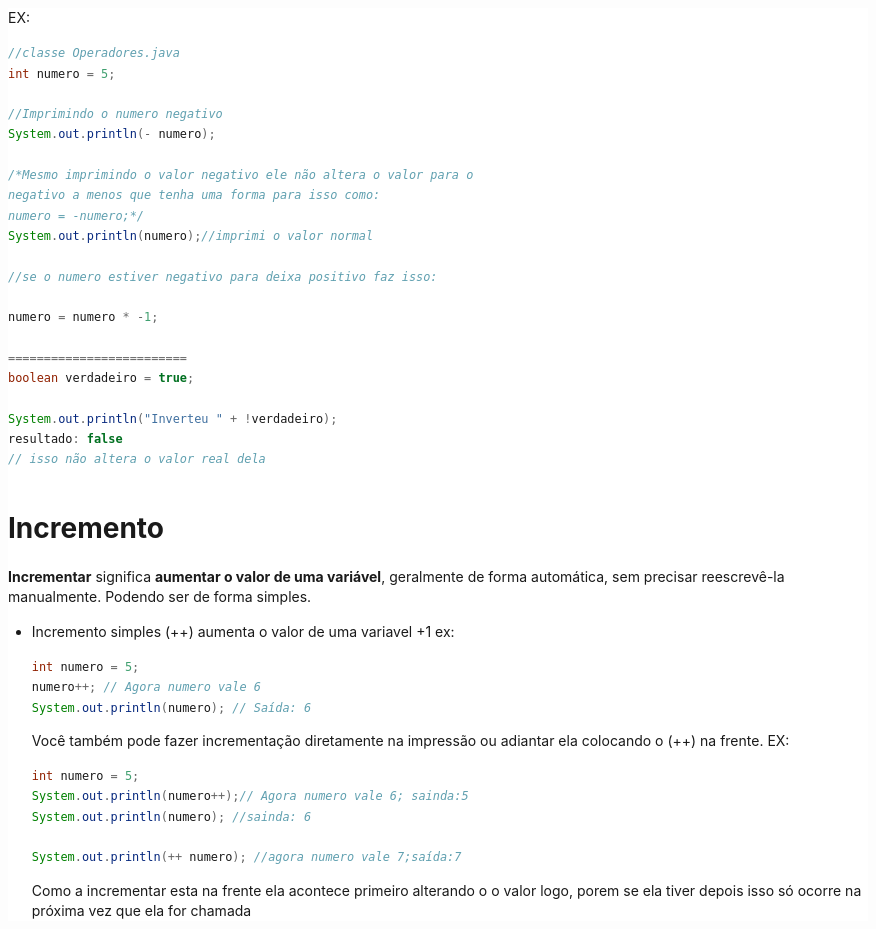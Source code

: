 EX:

```java
//classe Operadores.java
int numero = 5;
		
//Imprimindo o numero negativo
System.out.println(- numero);

/*Mesmo imprimindo o valor negativo ele não altera o valor para o 
negativo a menos que tenha uma forma para isso como:
numero = -numero;*/
System.out.println(numero);//imprimi o valor normal

//se o numero estiver negativo para deixa positivo faz isso:

numero = numero * -1;

=========================
boolean verdadeiro = true;

System.out.println("Inverteu " + !verdadeiro);
resultado: false
// isso não altera o valor real dela
```

# Incremento

**Incrementar** significa **aumentar o valor de uma variável**, geralmente de forma automática, sem precisar reescrevê-la manualmente.
 Podendo ser de forma simples.

- Incremento simples (++) aumenta o valor de uma variavel +1
ex:
    
    ```java
    int numero = 5;
    numero++; // Agora numero vale 6
    System.out.println(numero); // Saída: 6
    
    ```
    
    Você também pode fazer incrementação diretamente na impressão ou adiantar ela colocando o (++) na frente. EX:
    
    ```java
    int numero = 5;
    System.out.println(numero++);// Agora numero vale 6; sainda:5
    System.out.println(numero); //sainda: 6
    
    System.out.println(++ numero); //agora numero vale 7;saída:7
    
    ```
    
    Como a incrementar  esta na frente ela acontece primeiro alterando o o valor logo, porem se ela tiver depois isso só ocorre na próxima vez que ela for chamada 
    